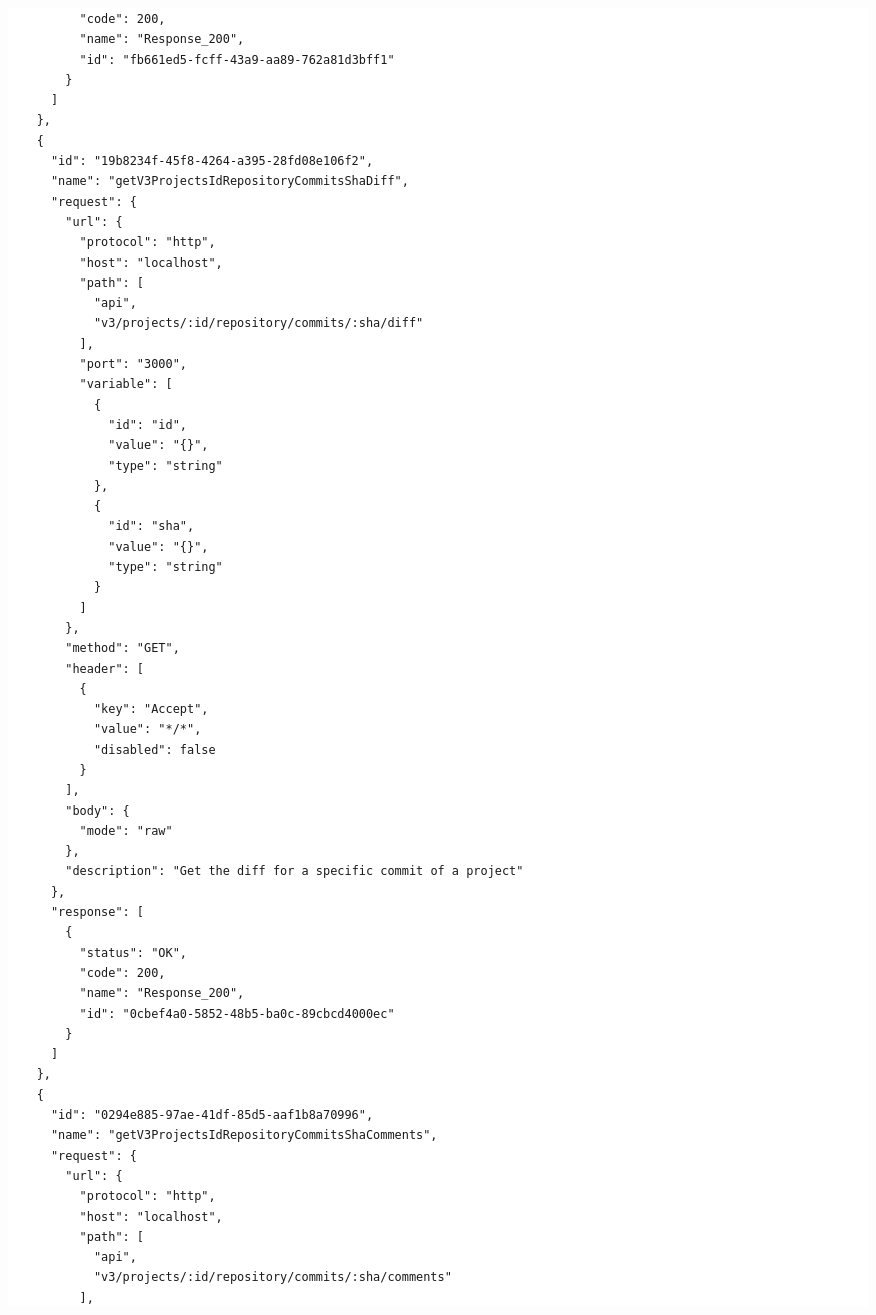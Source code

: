               "code": 200,
              "name": "Response_200",
              "id": "fb661ed5-fcff-43a9-aa89-762a81d3bff1"
            }
          ]
        },
        {
          "id": "19b8234f-45f8-4264-a395-28fd08e106f2",
          "name": "getV3ProjectsIdRepositoryCommitsShaDiff",
          "request": {
            "url": {
              "protocol": "http",
              "host": "localhost",
              "path": [
                "api",
                "v3/projects/:id/repository/commits/:sha/diff"
              ],
              "port": "3000",
              "variable": [
                {
                  "id": "id",
                  "value": "{}",
                  "type": "string"
                },
                {
                  "id": "sha",
                  "value": "{}",
                  "type": "string"
                }
              ]
            },
            "method": "GET",
            "header": [
              {
                "key": "Accept",
                "value": "*/*",
                "disabled": false
              }
            ],
            "body": {
              "mode": "raw"
            },
            "description": "Get the diff for a specific commit of a project"
          },
          "response": [
            {
              "status": "OK",
              "code": 200,
              "name": "Response_200",
              "id": "0cbef4a0-5852-48b5-ba0c-89cbcd4000ec"
            }
          ]
        },
        {
          "id": "0294e885-97ae-41df-85d5-aaf1b8a70996",
          "name": "getV3ProjectsIdRepositoryCommitsShaComments",
          "request": {
            "url": {
              "protocol": "http",
              "host": "localhost",
              "path": [
                "api",
                "v3/projects/:id/repository/commits/:sha/comments"
              ],